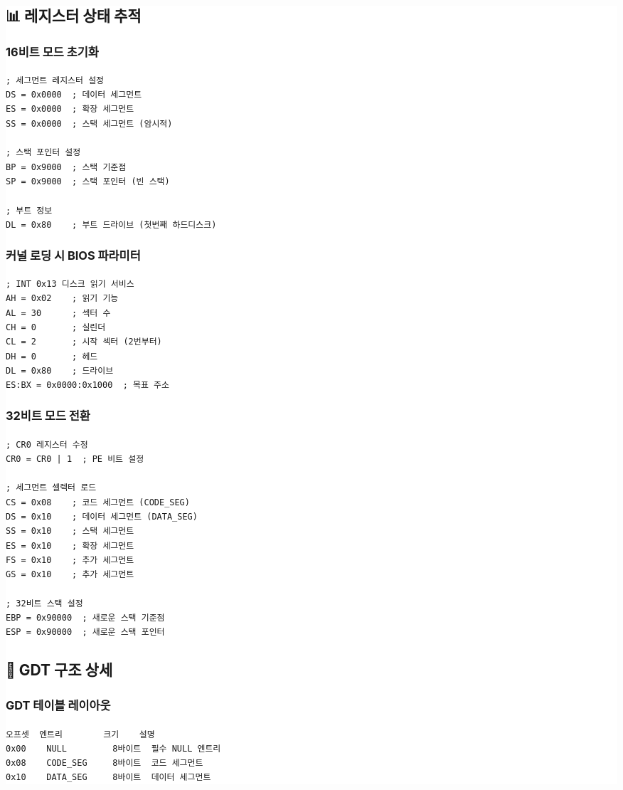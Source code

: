 ## 📊 레지스터 상태 추적

### 16비트 모드 초기화
```assembly
; 세그먼트 레지스터 설정
DS = 0x0000  ; 데이터 세그먼트
ES = 0x0000  ; 확장 세그먼트
SS = 0x0000  ; 스택 세그먼트 (암시적)

; 스택 포인터 설정
BP = 0x9000  ; 스택 기준점
SP = 0x9000  ; 스택 포인터 (빈 스택)

; 부트 정보
DL = 0x80    ; 부트 드라이브 (첫번째 하드디스크)
```

### 커널 로딩 시 BIOS 파라미터
```assembly
; INT 0x13 디스크 읽기 서비스
AH = 0x02    ; 읽기 기능
AL = 30      ; 섹터 수
CH = 0       ; 실린더
CL = 2       ; 시작 섹터 (2번부터)
DH = 0       ; 헤드
DL = 0x80    ; 드라이브
ES:BX = 0x0000:0x1000  ; 목표 주소
```

### 32비트 모드 전환
```assembly
; CR0 레지스터 수정
CR0 = CR0 | 1  ; PE 비트 설정

; 세그먼트 셀렉터 로드
CS = 0x08    ; 코드 세그먼트 (CODE_SEG)
DS = 0x10    ; 데이터 세그먼트 (DATA_SEG)
SS = 0x10    ; 스택 세그먼트
ES = 0x10    ; 확장 세그먼트
FS = 0x10    ; 추가 세그먼트
GS = 0x10    ; 추가 세그먼트

; 32비트 스택 설정
EBP = 0x90000  ; 새로운 스택 기준점
ESP = 0x90000  ; 새로운 스택 포인터
```

## 🔧 GDT 구조 상세

### GDT 테이블 레이아웃
```
오프셋  엔트리        크기    설명
0x00    NULL         8바이트  필수 NULL 엔트리
0x08    CODE_SEG     8바이트  코드 세그먼트
0x10    DATA_SEG     8바이트  데이터 세그먼트
```
